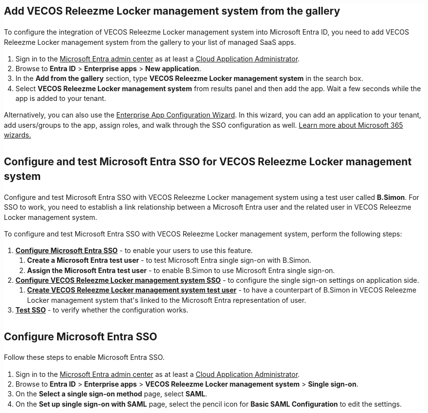 ## Add VECOS Releezme Locker management system from the gallery

To configure the integration of VECOS Releezme Locker management system into Microsoft Entra ID, you need to add VECOS Releezme Locker management system from the gallery to your list of managed SaaS apps.

1. Sign in to the [Microsoft Entra admin center](https://entra.microsoft.com) as at least a [Cloud Application Administrator](~/identity/role-based-access-control/permissions-reference.md#cloud-application-administrator).
1. Browse to **Entra ID** > **Enterprise apps** > **New application**.
1. In the **Add from the gallery** section, type **VECOS Releezme Locker management system** in the search box.
1. Select **VECOS Releezme Locker management system** from results panel and then add the app. Wait a few seconds while the app is added to your tenant.

 Alternatively, you can also use the [Enterprise App Configuration Wizard](https://portal.office.com/AdminPortal/home?Q=Docs#/azureadappintegration). In this wizard, you can add an application to your tenant, add users/groups to the app, assign roles, and walk through the SSO configuration as well. [Learn more about Microsoft 365 wizards.](/microsoft-365/admin/misc/azure-ad-setup-guides)

<a name='configure-and-test-azure-ad-sso-for-vecos-releezme-locker-management-system'></a>

## Configure and test Microsoft Entra SSO for VECOS Releezme Locker management system

Configure and test Microsoft Entra SSO with VECOS Releezme Locker management system using a test user called **B.Simon**. For SSO to work, you need to establish a link relationship between a Microsoft Entra user and the related user in VECOS Releezme Locker management system.

To configure and test Microsoft Entra SSO with VECOS Releezme Locker management system, perform the following steps:

1. **[Configure Microsoft Entra SSO](#configure-azure-ad-sso)** - to enable your users to use this feature.
    1. **Create a Microsoft Entra test user** - to test Microsoft Entra single sign-on with B.Simon.
    1. **Assign the Microsoft Entra test user** - to enable B.Simon to use Microsoft Entra single sign-on.
1. **[Configure VECOS Releezme Locker management system SSO](#configure-vecos-releezme-locker-management-system-sso)** - to configure the single sign-on settings on application side.
    1. **[Create VECOS Releezme Locker management system test user](#create-vecos-releezme-locker-management-system-test-user)** - to have a counterpart of B.Simon in VECOS Releezme Locker management system that's linked to the Microsoft Entra representation of user.
1. **[Test SSO](#test-sso)** - to verify whether the configuration works.

<a name='configure-azure-ad-sso'></a>

## Configure Microsoft Entra SSO

Follow these steps to enable Microsoft Entra SSO.

1. Sign in to the [Microsoft Entra admin center](https://entra.microsoft.com) as at least a [Cloud Application Administrator](~/identity/role-based-access-control/permissions-reference.md#cloud-application-administrator).
1. Browse to **Entra ID** > **Enterprise apps** > **VECOS Releezme Locker management system** > **Single sign-on**.
1. On the **Select a single sign-on method** page, select **SAML**.
1. On the **Set up single sign-on with SAML** page, select the pencil icon for **Basic SAML Configuration** to edit the settings.
